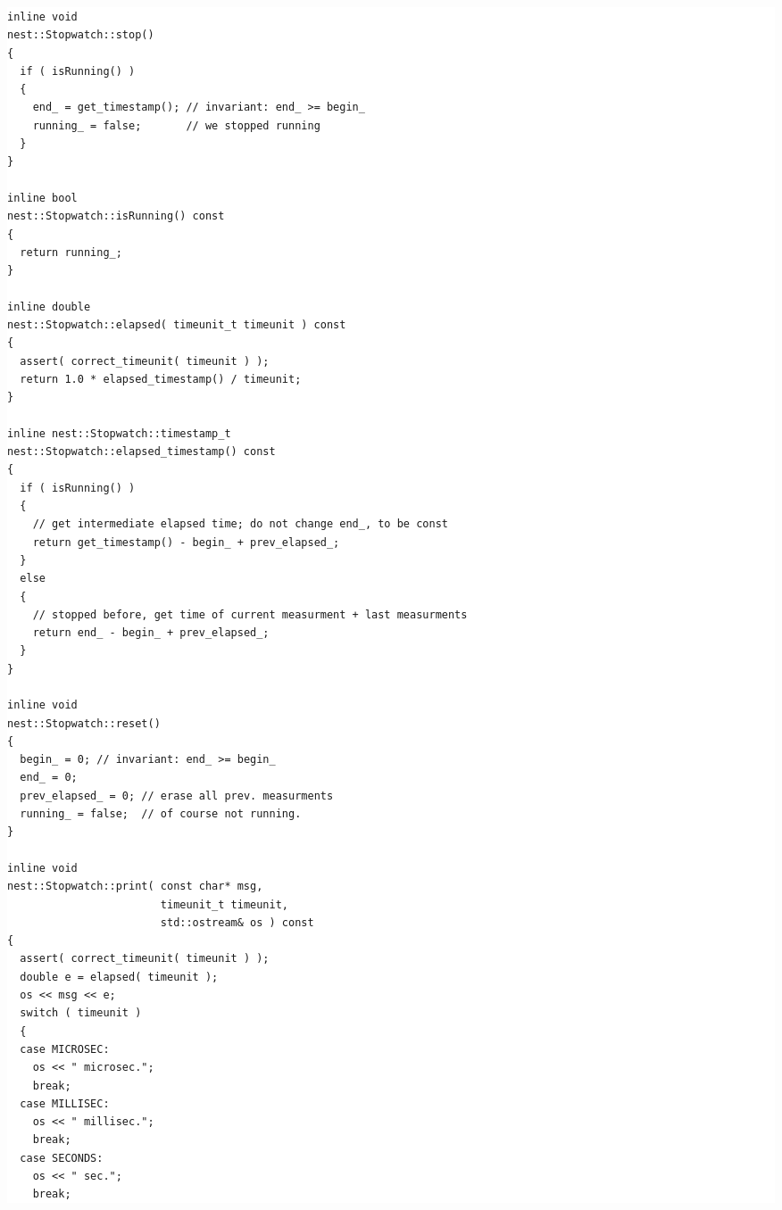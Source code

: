     inline void
    nest::Stopwatch::stop()
    {
      if ( isRunning() )
      {
        end_ = get_timestamp(); // invariant: end_ >= begin_
        running_ = false;       // we stopped running
      }
    }
    
    inline bool
    nest::Stopwatch::isRunning() const
    {
      return running_;
    }
    
    inline double
    nest::Stopwatch::elapsed( timeunit_t timeunit ) const
    {
      assert( correct_timeunit( timeunit ) );
      return 1.0 * elapsed_timestamp() / timeunit;
    }
    
    inline nest::Stopwatch::timestamp_t
    nest::Stopwatch::elapsed_timestamp() const
    {
      if ( isRunning() )
      {
        // get intermediate elapsed time; do not change end_, to be const
        return get_timestamp() - begin_ + prev_elapsed_;
      }
      else
      {
        // stopped before, get time of current measurment + last measurments
        return end_ - begin_ + prev_elapsed_;
      }
    }
    
    inline void
    nest::Stopwatch::reset()
    {
      begin_ = 0; // invariant: end_ >= begin_
      end_ = 0;
      prev_elapsed_ = 0; // erase all prev. measurments
      running_ = false;  // of course not running.
    }
    
    inline void
    nest::Stopwatch::print( const char* msg,
                            timeunit_t timeunit,
                            std::ostream& os ) const
    {
      assert( correct_timeunit( timeunit ) );
      double e = elapsed( timeunit );
      os << msg << e;
      switch ( timeunit )
      {
      case MICROSEC:
        os << " microsec.";
        break;
      case MILLISEC:
        os << " millisec.";
        break;
      case SECONDS:
        os << " sec.";
        break;